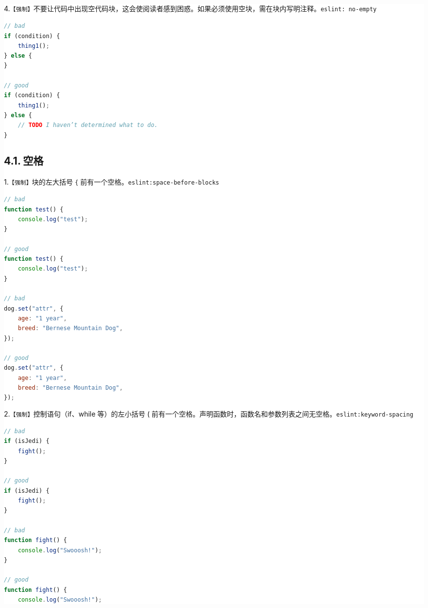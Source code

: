4.`【强制】`不要让代码中出现空代码块，这会使阅读者感到困惑。如果必须使用空块，需在块内写明注释。`eslint: no-empty`

```javascript
// bad
if (condition) {
    thing1();
} else {
}

// good
if (condition) {
    thing1();
} else {
    // TODO I haven’t determined what to do.
}
```

## 4.1. 空格

1.`【强制】`块的左大括号 `{` 前有一个空格。`eslint:space-before-blocks`

```javascript
// bad
function test() {
    console.log("test");
}

// good
function test() {
    console.log("test");
}

// bad
dog.set("attr", {
    age: "1 year",
    breed: "Bernese Mountain Dog",
});

// good
dog.set("attr", {
    age: "1 year",
    breed: "Bernese Mountain Dog",
});
```

2.`【强制】`控制语句（if、while 等）的左小括号 ( 前有一个空格。声明函数时，函数名和参数列表之间无空格。`eslint:keyword-spacing`

```javascript
// bad
if (isJedi) {
    fight();
}

// good
if (isJedi) {
    fight();
}

// bad
function fight() {
    console.log("Swooosh!");
}

// good
function fight() {
    console.log("Swooosh!");
```